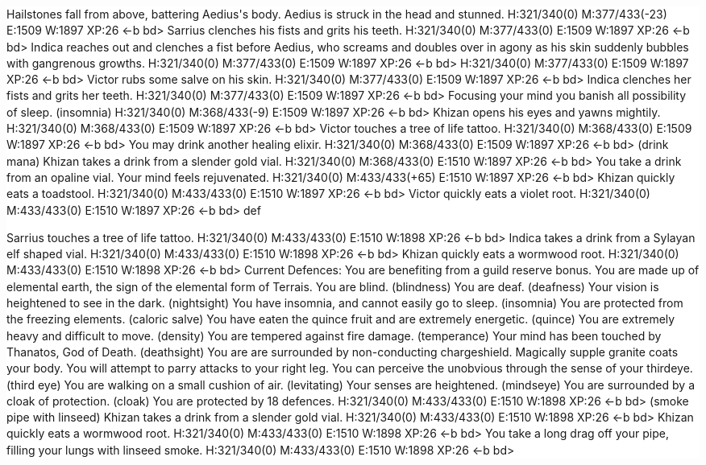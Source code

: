 Hailstones fall from above, battering Aedius's body.
Aedius is struck in the head and stunned.
H:321/340(0) M:377/433(-23) E:1509 W:1897 XP:26 <-b bd> 
Sarrius clenches his fists and grits his teeth.
H:321/340(0) M:377/433(0) E:1509 W:1897 XP:26 <-b bd> 
Indica reaches out and clenches a fist before Aedius, who screams and doubles 
over in agony as his skin suddenly bubbles with gangrenous growths.
H:321/340(0) M:377/433(0) E:1509 W:1897 XP:26 <-b bd> 
H:321/340(0) M:377/433(0) E:1509 W:1897 XP:26 <-b bd> 
Victor rubs some salve on his skin.
H:321/340(0) M:377/433(0) E:1509 W:1897 XP:26 <-b bd> 
Indica clenches her fists and grits her teeth.
H:321/340(0) M:377/433(0) E:1509 W:1897 XP:26 <-b bd> 
Focusing your mind you banish all possibility of sleep. (insomnia)
H:321/340(0) M:368/433(-9) E:1509 W:1897 XP:26 <-b bd> 
Khizan opens his eyes and yawns mightily.
H:321/340(0) M:368/433(0) E:1509 W:1897 XP:26 <-b bd> 
Victor touches a tree of life tattoo.
H:321/340(0) M:368/433(0) E:1509 W:1897 XP:26 <-b bd> 
You may drink another healing elixir.
H:321/340(0) M:368/433(0) E:1509 W:1897 XP:26 <-b bd> (drink mana) 
Khizan takes a drink from a slender gold vial.
H:321/340(0) M:368/433(0) E:1510 W:1897 XP:26 <-b bd> 
You take a drink from an opaline vial.
Your mind feels rejuvenated.
H:321/340(0) M:433/433(+65) E:1510 W:1897 XP:26 <-b bd> 
Khizan quickly eats a toadstool.
H:321/340(0) M:433/433(0) E:1510 W:1897 XP:26 <-b bd> 
Victor quickly eats a violet root.
H:321/340(0) M:433/433(0) E:1510 W:1897 XP:26 <-b bd> def

Sarrius touches a tree of life tattoo.
H:321/340(0) M:433/433(0) E:1510 W:1898 XP:26 <-b bd> 
Indica takes a drink from a Sylayan elf shaped vial.
H:321/340(0) M:433/433(0) E:1510 W:1898 XP:26 <-b bd> 
Khizan quickly eats a wormwood root.
H:321/340(0) M:433/433(0) E:1510 W:1898 XP:26 <-b bd> 
Current Defences:
You are benefiting from a guild reserve bonus.
You are made up of elemental earth, the sign of the elemental form of Terrais.
You are blind. (blindness)
You are deaf. (deafness)
Your vision is heightened to see in the dark. (nightsight)
You have insomnia, and cannot easily go to sleep. (insomnia)
You are protected from the freezing elements. (caloric salve)
You have eaten the quince fruit and are extremely energetic. (quince)
You are extremely heavy and difficult to move. (density)
You are tempered against fire damage. (temperance)
Your mind has been touched by Thanatos, God of Death. (deathsight)
You are are surrounded by non-conducting chargeshield.
Magically supple granite coats your body.
You will attempt to parry attacks to your right leg.
You can perceive the unobvious through the sense of your thirdeye. (third eye)
You are walking on a small cushion of air. (levitating)
Your senses are heightened. (mindseye)
You are surrounded by a cloak of protection. (cloak)
You are protected by 18 defences.
H:321/340(0) M:433/433(0) E:1510 W:1898 XP:26 <-b bd> (smoke pipe with linseed) 
Khizan takes a drink from a slender gold vial.
H:321/340(0) M:433/433(0) E:1510 W:1898 XP:26 <-b bd> 
Khizan quickly eats a wormwood root.
H:321/340(0) M:433/433(0) E:1510 W:1898 XP:26 <-b bd> 
You take a long drag off your pipe, filling your lungs with linseed smoke.
H:321/340(0) M:433/433(0) E:1510 W:1898 XP:26 <-b bd> 